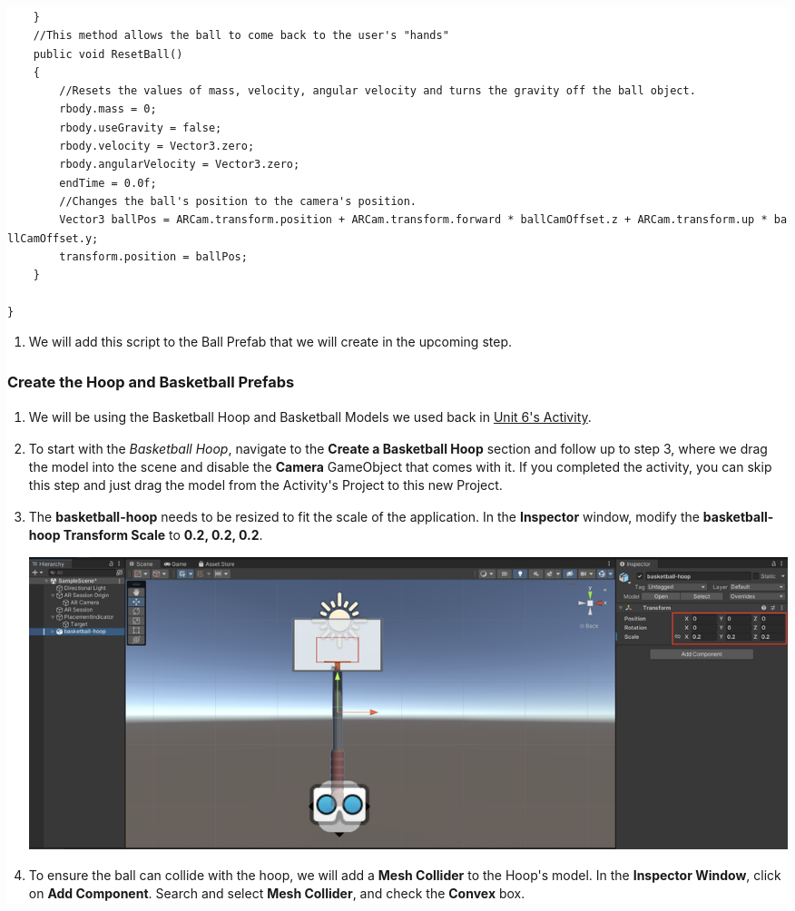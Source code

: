         }
        //This method allows the ball to come back to the user's "hands"
        public void ResetBall()
        {
            //Resets the values of mass, velocity, angular velocity and turns the gravity off the ball object.
            rbody.mass = 0;
            rbody.useGravity = false;
            rbody.velocity = Vector3.zero;
            rbody.angularVelocity = Vector3.zero;
            endTime = 0.0f;
            //Changes the ball's position to the camera's position.
            Vector3 ballPos = ARCam.transform.position + ARCam.transform.forward * ballCamOffset.z + ARCam.transform.up * ballCamOffset.y;
            transform.position = ballPos;
        }

    }

1. We will add this script to the Ball Prefab that we will create in the upcoming step.

### Create the Hoop and Basketball Prefabs

1. We will be using the Basketball Hoop and Basketball Models we used back in [Unit 6's Activity](../6-unity-fundamentals/assignment.md).

1. To start with the *Basketball Hoop*, navigate to the **Create a Basketball Hoop** section and follow up to step 3, where we drag the model into the scene and disable the **Camera** GameObject that comes with it. If you completed the activity, you can skip this step and just drag the model from the Activity's Project to this new Project.

1. The **basketball-hoop** needs to be resized to fit the scale of the application. In the **Inspector** window, modify the **basketball-hoop Transform Scale** to **0.2, 0.2, 0.2**.

    ![Screenshot of Unity's Inspector Window Transform Component](../images/hoop-resize.png)

1. To ensure the ball can collide with the hoop, we will add a **Mesh Collider** to the Hoop's model. In the **Inspector Window**, click on **Add Component**. Search and select **Mesh Collider**, and check the **Convex** box.
